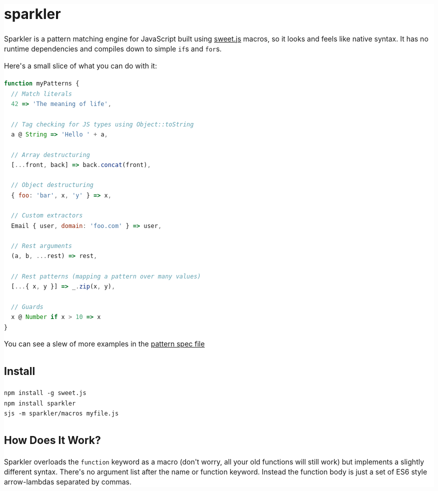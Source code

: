 sparkler
========

Sparkler is a pattern matching engine for JavaScript built using
[sweet.js](https://github.com/mozilla/sweet.js) macros, so it looks and feels
like native syntax. It has no runtime dependencies and compiles down to simple
`if`s and `for`s.

Here's a small slice of what you can do with it:

```js
function myPatterns {
  // Match literals
  42 => 'The meaning of life',

  // Tag checking for JS types using Object::toString
  a @ String => 'Hello ' + a,

  // Array destructuring
  [...front, back] => back.concat(front),

  // Object destructuring
  { foo: 'bar', x, 'y' } => x,

  // Custom extractors
  Email { user, domain: 'foo.com' } => user,

  // Rest arguments
  (a, b, ...rest) => rest,

  // Rest patterns (mapping a pattern over many values)
  [...{ x, y }] => _.zip(x, y),

  // Guards
  x @ Number if x > 10 => x
}
```

You can see a slew of more examples in the
[pattern spec file](https://github.com/natefaubion/sparkler/blob/master/test/patterns.sjs)

Install
-------

    npm install -g sweet.js
    npm install sparkler
    sjs -m sparkler/macros myfile.js

How Does It Work?
-----------------

Sparkler overloads the `function` keyword as a macro (don't worry, all your old
functions will still work) but implements a slightly different syntax. There's
no argument list after the name or function keyword. Instead the function body
is just a set of ES6 style arrow-lambdas separated by commas.
